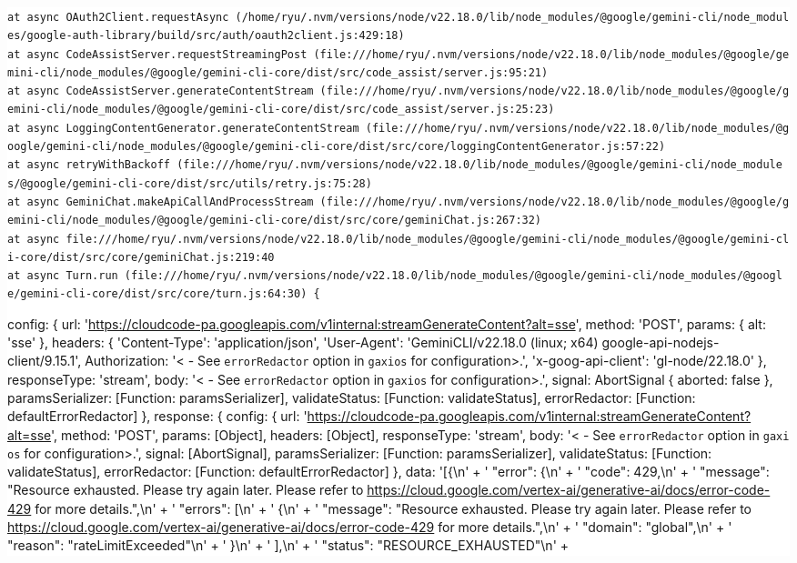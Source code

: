     at async OAuth2Client.requestAsync (/home/ryu/.nvm/versions/node/v22.18.0/lib/node_modules/@google/gemini-cli/node_modules/google-auth-library/build/src/auth/oauth2client.js:429:18)
    at async CodeAssistServer.requestStreamingPost (file:///home/ryu/.nvm/versions/node/v22.18.0/lib/node_modules/@google/gemini-cli/node_modules/@google/gemini-cli-core/dist/src/code_assist/server.js:95:21)
    at async CodeAssistServer.generateContentStream (file:///home/ryu/.nvm/versions/node/v22.18.0/lib/node_modules/@google/gemini-cli/node_modules/@google/gemini-cli-core/dist/src/code_assist/server.js:25:23)
    at async LoggingContentGenerator.generateContentStream (file:///home/ryu/.nvm/versions/node/v22.18.0/lib/node_modules/@google/gemini-cli/node_modules/@google/gemini-cli-core/dist/src/core/loggingContentGenerator.js:57:22)
    at async retryWithBackoff (file:///home/ryu/.nvm/versions/node/v22.18.0/lib/node_modules/@google/gemini-cli/node_modules/@google/gemini-cli-core/dist/src/utils/retry.js:75:28)
    at async GeminiChat.makeApiCallAndProcessStream (file:///home/ryu/.nvm/versions/node/v22.18.0/lib/node_modules/@google/gemini-cli/node_modules/@google/gemini-cli-core/dist/src/core/geminiChat.js:267:32)
    at async file:///home/ryu/.nvm/versions/node/v22.18.0/lib/node_modules/@google/gemini-cli/node_modules/@google/gemini-cli-core/dist/src/core/geminiChat.js:219:40
    at async Turn.run (file:///home/ryu/.nvm/versions/node/v22.18.0/lib/node_modules/@google/gemini-cli/node_modules/@google/gemini-cli-core/dist/src/core/turn.js:64:30) {
  config: {
    url: 'https://cloudcode-pa.googleapis.com/v1internal:streamGenerateContent?alt=sse',
    method: 'POST',
    params: { alt: 'sse' },
    headers: {
      'Content-Type': 'application/json',
      'User-Agent': 'GeminiCLI/v22.18.0 (linux; x64) google-api-nodejs-client/9.15.1',
      Authorization: '<<REDACTED> - See `errorRedactor` option in `gaxios` for configuration>.',
      'x-goog-api-client': 'gl-node/22.18.0'
    },
    responseType: 'stream',
    body: '<<REDACTED> - See `errorRedactor` option in `gaxios` for configuration>.',
    signal: AbortSignal { aborted: false },
    paramsSerializer: [Function: paramsSerializer],
    validateStatus: [Function: validateStatus],
    errorRedactor: [Function: defaultErrorRedactor]
  },
  response: {
    config: {
      url: 'https://cloudcode-pa.googleapis.com/v1internal:streamGenerateContent?alt=sse',
      method: 'POST',
      params: [Object],
      headers: [Object],
      responseType: 'stream',
      body: '<<REDACTED> - See `errorRedactor` option in `gaxios` for configuration>.',
      signal: [AbortSignal],
      paramsSerializer: [Function: paramsSerializer],
      validateStatus: [Function: validateStatus],
      errorRedactor: [Function: defaultErrorRedactor]
    },
    data: '[{\n' +
      '  "error": {\n' +
      '    "code": 429,\n' +
      '    "message": "Resource exhausted. Please try again later. Please refer to https://cloud.google.com/vertex-ai/generative-ai/docs/error-code-429 for more details.",\n' +
      '    "errors": [\n' +
      '      {\n' +
      '        "message": "Resource exhausted. Please try again later. Please refer to https://cloud.google.com/vertex-ai/generative-ai/docs/error-code-429 for more details.",\n' +
      '        "domain": "global",\n' +
      '        "reason": "rateLimitExceeded"\n' +
      '      }\n' +
      '    ],\n' +
      '    "status": "RESOURCE_EXHAUSTED"\n' +

  [Symbol(gaxios-gaxios-error)]: '6.7.1'
  [Symbol(gaxios-gaxios-error)]: '6.7.1'